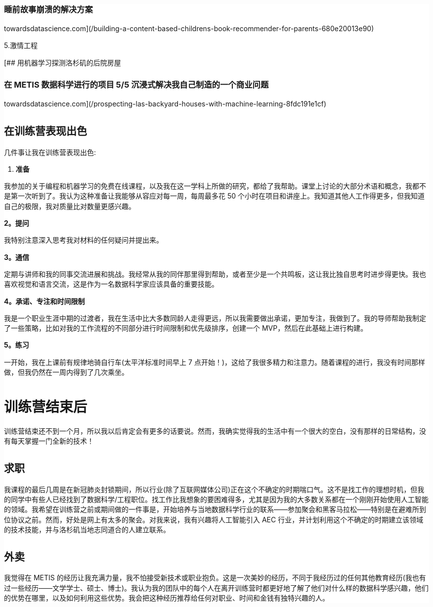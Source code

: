 ### 睡前故事崩溃的解决方案

towardsdatascience.com](/building-a-content-based-childrens-book-recommender-for-parents-680e20013e90) 

5.激情工程

[](/prospecting-las-backyard-houses-with-machine-learning-8fdc191e1cf) [## 用机器学习探测洛杉矶的后院房屋

### 在 METIS 数据科学进行的项目 5/5 沉浸式解决我自己制造的一个商业问题

towardsdatascience.com](/prospecting-las-backyard-houses-with-machine-learning-8fdc191e1cf) 

## 在训练营表现出色

几件事让我在训练营表现出色:

1.  **准备**

我参加的关于编程和机器学习的免费在线课程，以及我在这一学科上所做的研究，都给了我帮助。课堂上讨论的大部分术语和概念，我都不是第一次听到了。我认为这种准备让我能够从容应对每一周，每周最多花 50 个小时在项目和讲座上。我知道其他人工作得更多，但我知道自己的极限，我对质量比对数量更感兴趣。

**2。提问**

我特别注意深入思考我对材料的任何疑问并提出来。

**3。通信**

定期与讲师和我的同事交流进展和挑战。我经常从我的同伴那里得到帮助，或者至少是一个共鸣板，这让我比独自思考时进步得更快。我也喜欢视觉和语言交流，这是作为一名数据科学家应该具备的重要技能。

**4。承诺、专注和时间限制**

我是一个职业生涯中期的过渡者，我在生活中比大多数同龄人走得更远，所以我需要做出承诺，更加专注，我做到了。我的导师帮助我制定了一些策略，比如对我的工作流程的不同部分进行时间限制和优先级排序，创建一个 MVP，然后在此基础上进行构建。

**5。练习**

一开始，我在上课前有规律地骑自行车(太平洋标准时间早上 7 点开始！)，这给了我很多精力和注意力。随着课程的进行，我没有时间那样做，但我仍然在一周内得到了几次乘坐。

# 训练营结束后

训练营结束还不到一个月，所以我以后肯定会有更多的话要说。然而，我确实觉得我的生活中有一个很大的空白，没有那样的日常结构，没有每天掌握一门全新的技术！

## 求职

我课程的最后几周是在新冠肺炎封锁期间，所以行业(除了互联网媒体公司)正在这个不确定的时期喘口气。这不是找工作的理想时机，但我的同学中有些人已经找到了数据科学/工程职位。找工作比我想象的要困难得多，尤其是因为我的大多数关系都在一个刚刚开始使用人工智能的领域。我希望在训练营之前或期间做的一件事是，开始培养与当地数据科学行业的联系——参加聚会和黑客马拉松——特别是在避难所到位协议之前。然而，好处是网上有太多的聚会。对我来说，我有兴趣将人工智能引入 AEC 行业，并计划利用这个不确定的时期建立该领域的技术技能，并与洛杉矶当地志同道合的人建立联系。

## 外卖

我觉得在 METIS 的经历让我充满力量，我不怕接受新技术或职业抱负。这是一次美妙的经历，不同于我经历过的任何其他教育经历(我也有过一些经历——文学学士、硕士、博士)。我认为我的团队中的每个人在离开训练营时都更好地了解了他们对什么样的数据科学感兴趣，他们的优势在哪里，以及如何利用这些优势。我会把这种经历推荐给任何对职业、时间和金钱有独特兴趣的人。